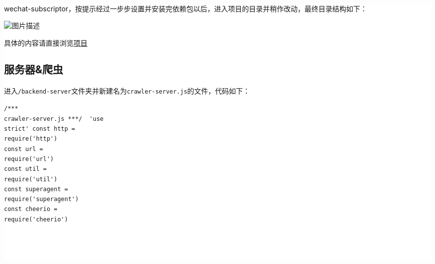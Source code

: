 wechat-subscriptor</code>&#xFF0C;&#x6309;&#x63D0;&#x793A;&#x7ECF;&#x8FC7;&#x4E00;&#x6B65;&#x6B65;&#x8BBE;&#x7F6E;&#x5E76;&#x5B89;&#x88C5;&#x5B8C;&#x4F9D;&#x8D56;&#x5305;&#x4EE5;&#x540E;&#xFF0C;&#x8FDB;&#x5165;&#x9879;&#x76EE;&#x7684;&#x76EE;&#x5F55;&#x5E76;&#x7A0D;&#x4F5C;&#x6539;&#x52A8;&#xFF0C;&#x6700;&#x7EC8;&#x76EE;&#x5F55;&#x7ED3;&#x6784;&#x5982;&#x4E0B;&#xFF1A;</p><p><span class="img-wrap"><img data-src="/img/bVyF62" src="https://static.alili.tech/img/bVyF62" alt="&#x56FE;&#x7247;&#x63CF;&#x8FF0;" title="&#x56FE;&#x7247;&#x63CF;&#x8FF0;" style="cursor:pointer"></span></p><p>&#x5177;&#x4F53;&#x7684;&#x5185;&#x5BB9;&#x8BF7;&#x76F4;&#x63A5;&#x6D4F;&#x89C8;<a href="https://github.com/jrainlau/wechat-subscriptor" rel="nofollow noreferrer" target="_blank">&#x9879;&#x76EE;</a></p><h2 id="articleHeader4">&#x670D;&#x52A1;&#x5668;&amp;&#x722C;&#x866B;</h2><p>&#x8FDB;&#x5165;<code>/backend-server</code>&#x6587;&#x4EF6;&#x5939;&#x5E76;&#x65B0;&#x5EFA;&#x540D;&#x4E3A;<code>crawler-server.js</code>&#x7684;&#x6587;&#x4EF6;&#xFF0C;&#x4EE3;&#x7801;&#x5982;&#x4E0B;&#xFF1A;</p><div class="widget-codetool" style="display:none"><div class="widget-codetool--inner"><span class="selectCode code-tool" data-toggle="tooltip" data-placement="top" title="" data-original-title="&#x5168;&#x9009;"></span> <span type="button" class="copyCode code-tool" data-toggle="tooltip" data-placement="top" data-clipboard-text="/*** crawler-server.js ***/

&apos;use strict&apos;
const http = require(&apos;http&apos;)
const url = require(&apos;url&apos;)
const util = require(&apos;util&apos;)
const superagent = require(&apos;superagent&apos;)
const cheerio = require(&apos;cheerio&apos;)

const onRequest = (req, res) =&gt; {
    // CORS options
    res.writeHead(200, {&apos;Content-Type&apos;: &apos;text/plain&apos;, &apos;Access-Control-Allow-Origin&apos;: &apos;*&apos;})
    let keyWord = encodeURI(url.parse(req.url, true).query.query)
    // recieve keyword from the client side and use it to make requests
    if (keyWord) {
        let resultArr = []
        superagent.get(&apos;http://weixin.sogou.com/weixin?type=1&amp;query=&apos; + keyWord + &apos;&amp;ie=utf8&amp;_sug_=n&amp;_sug_type_=&apos;).end((err, response) =&gt; {
            if (err) console.log(err)
            let $ = cheerio.load(response.text)

            $(&apos;.mt7 .wx-rb&apos;).each((index, item) =&gt; {
                // define an object and update it
                // then push to the result array
                let resultObj = {
                    title: &apos;&apos;,
                    wxNum: &apos;&apos;,
                    link: &apos;&apos;,
                    pic: &apos;&apos;,
                }

                resultObj.title = $(item).find(&apos;h3&apos;).text()
                resultObj.wxNum = $(item).find(&apos;label&apos;).text()
                resultObj.link = $(item).attr(&apos;href&apos;)
                resultObj.pic = $(item).find(&apos;img&apos;).attr(&apos;src&apos;)
                resultArr.push(resultObj)
            })
            
            res.write(JSON.stringify(resultArr))
            res.end()
        })
    }
}

http.createServer(onRequest).listen(process.env.PORT || 8090)
console.log(&apos;Server Start!&apos;)" title="" data-original-title="&#x590D;&#x5236;"></span> <span type="button" class="saveToNote code-tool" data-toggle="tooltip" data-placement="top" title="" data-original-title="&#x653E;&#x8FDB;&#x7B14;&#x8BB0;"></span></div></div><pre class="hljs javascript"><code><span class="hljs-comment">/*** crawler-server.js ***/</span>
<span class="hljs-meta">
&apos;use strict&apos;</span>
<span class="hljs-keyword">const</span> http = <span class="hljs-built_in">require</span>(<span class="hljs-string">&apos;http&apos;</span>)
<span class="hljs-keyword">const</span> url = <span class="hljs-built_in">require</span>(<span class="hljs-string">&apos;url&apos;</span>)
<span class="hljs-keyword">const</span> util = <span class="hljs-built_in">require</span>(<span class="hljs-string">&apos;util&apos;</span>)
<span class="hljs-keyword">const</span> superagent = <span class="hljs-built_in">require</span>(<span class="hljs-string">&apos;superagent&apos;</span>)
<span class="hljs-keyword">const</span> cheerio = <span class="hljs-built_in">require</span>(<span class="hljs-string">&apos;cheerio&apos;</span>)

